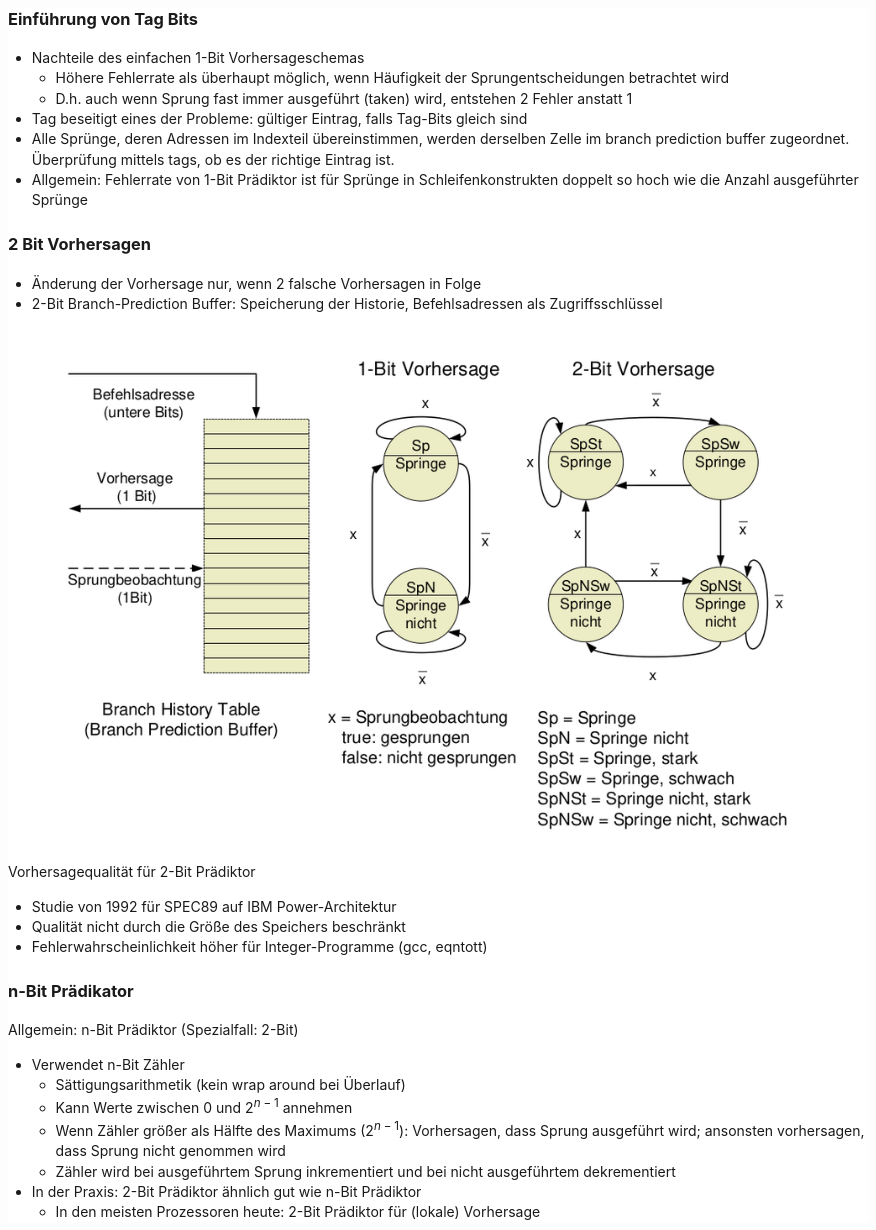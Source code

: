 ### Einführung von Tag Bits
- Nachteile des einfachen 1-Bit Vorhersageschemas
  - Höhere Fehlerrate als überhaupt möglich, wenn Häufigkeit der Sprungentscheidungen betrachtet wird
  - D.h. auch wenn Sprung fast immer ausgeführt (taken) wird, entstehen 2 Fehler anstatt 1
- Tag beseitigt eines der Probleme: gültiger Eintrag, falls Tag-Bits gleich sind
- Alle Sprünge, deren Adressen im Indexteil übereinstimmen, werden derselben Zelle im branch prediction buffer zugeordnet. Überprüfung mittels tags, ob es der richtige Eintrag ist.
- Allgemein: Fehlerrate von 1-Bit Prädiktor ist für Sprünge in Schleifenkonstrukten doppelt so hoch wie die Anzahl ausgeführter Sprünge

### 2 Bit Vorhersagen
- Änderung der Vorhersage nur, wenn 2 falsche Vorhersagen in Folge
- 2-Bit Branch-Prediction Buffer: Speicherung der Historie, Befehlsadressen als Zugriffsschlüssel

![Sprungvorhersage; Quelle RA2 Vorlesung 2020/21](Assets/RA2_Sprungvorhersage.png)

Vorhersagequalität für 2-Bit Prädiktor
- Studie von 1992 für SPEC89 auf IBM Power-Architektur
- Qualität nicht durch die Größe des Speichers beschränkt
- Fehlerwahrscheinlichkeit höher für Integer-Programme (gcc, eqntott)

### n-Bit Prädikator
Allgemein: n-Bit Prädiktor (Spezialfall: 2-Bit)
- Verwendet n-Bit Zähler
  - Sättigungsarithmetik (kein wrap around bei Überlauf)
  - Kann Werte zwischen 0 und $2^{n-1}$ annehmen
  - Wenn Zähler größer als Hälfte des Maximums $(2^{n-1})$: Vorhersagen, dass Sprung ausgeführt wird; ansonsten vorhersagen, dass Sprung nicht genommen wird
  - Zähler wird bei ausgeführtem Sprung inkrementiert und bei nicht ausgeführtem dekrementiert
- In der Praxis: 2-Bit Prädiktor ähnlich gut wie n-Bit Prädiktor
  - In den meisten Prozessoren heute: 2-Bit Prädiktor für (lokale) Vorhersage
